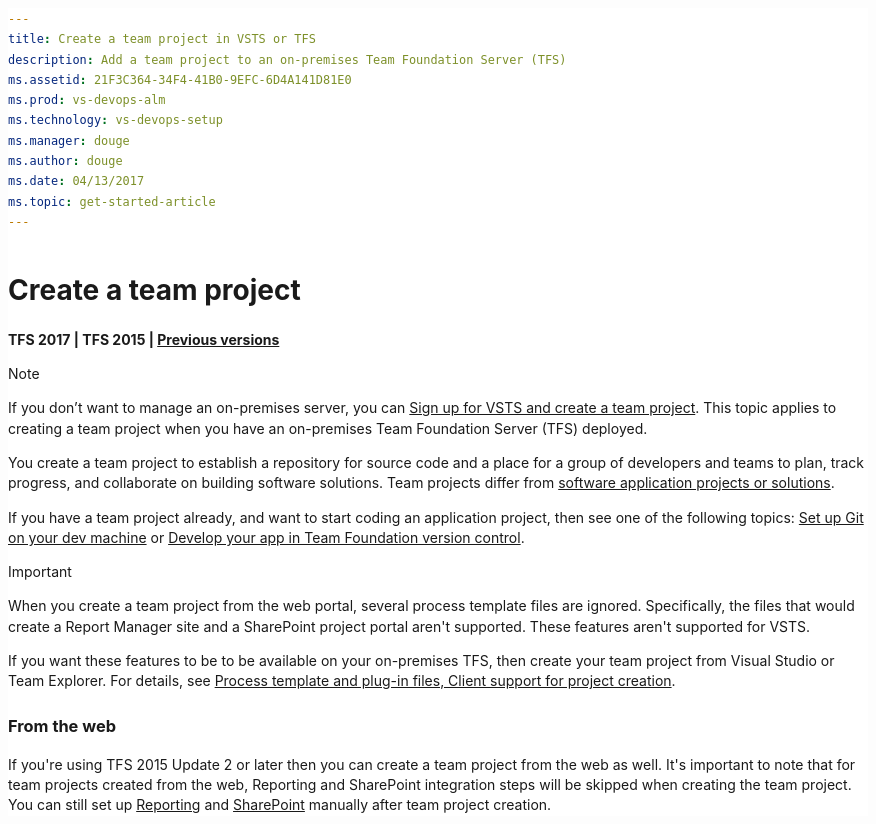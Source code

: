 ```yaml
---
title: Create a team project in VSTS or TFS 
description: Add a team project to an on-premises Team Foundation Server (TFS)
ms.assetid: 21F3C364-34F4-41B0-9EFC-6D4A141D81E0
ms.prod: vs-devops-alm
ms.technology: vs-devops-setup
ms.manager: douge
ms.author: douge
ms.date: 04/13/2017
ms.topic: get-started-article
---
```


# Create a team project

**TFS 2017 | TFS 2015 | [Previous versions](https://msdn.microsoft.com/library/ms181477%28v=vs.120%29.aspx)**  


>[!NOTE]  
>If you don’t want to manage an on-premises server, you can 
[Sign up for VSTS and create a team project](create-account-msa-or-work-student.md). This topic applies to creating a team project when you have an on-premises Team Foundation Server (TFS) deployed.

You create a team project to establish a repository for source code and a place for a group of developers and teams to plan, track progress, and collaborate on building software solutions. Team projects differ from [software application projects or solutions](https://msdn.microsoft.com/library/zfzh36t7.aspx). 

If you have a team project already, and want to start coding an application project, then see one of the following topics:  [Set up Git on your dev machine](../git/gitquickstart.md) or [Develop your app in Team Foundation version control](../git/gitquickstart.md).


>[!IMPORTANT]  
>When you create a team project from the web portal, several process template files are ignored. Specifically, the files that would create a Report Manager site and a SharePoint project portal aren't supported. These features aren't supported for VSTS. 
>
>If you want these features to be to be available on your on-premises TFS, then create your team project from Visual Studio or Team Explorer. For details, see [Process template and plug-in files, Client support for project creation](../work/customize/reference/process-templates/overview-process-template-files.md#client-support).  


### From the web

If you're using TFS 2015 Update 2 or later then you can create a team project from the web as well. It's important to note that for team projects created from the web, Reporting and SharePoint integration steps will be skipped when creating the team project. You can still set up [Reporting](../report/admin/add-reports-to-a-team-project.md) and [SharePoint](../tfs-server/admin/add-sharepoint-to-tfs.md) manually after team project creation. 
